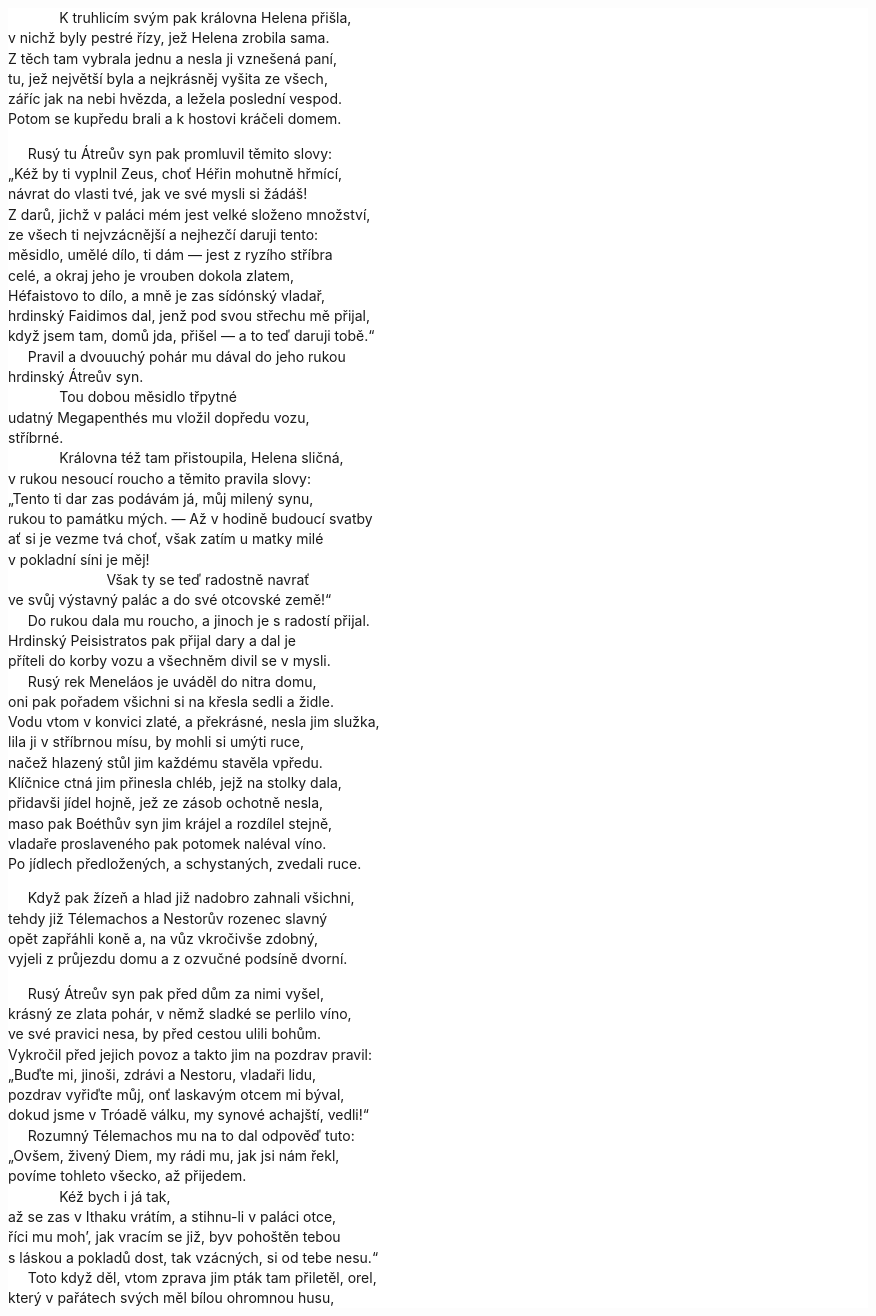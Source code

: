              K truhlicím svým pak královna Helena přišla,  
v nichž byly pestré řízy, jež Helena zrobila sama.  
Z těch tam vybrala jednu a nesla ji vznešená paní,  
tu, jež největší byla a nejkrásněj vyšita ze všech,  
záříc jak na nebi hvězda, a ležela poslední vespod.  
Potom se kupředu brali a k hostovi kráčeli domem.

     Rusý tu Átreův syn pak promluvil těmito slovy:  
„Kéž by ti vyplnil Zeus, choť Héřin mohutně hřmící,  
návrat do vlasti tvé, jak ve své mysli si žádáš!  
Z darů, jichž v paláci mém jest velké složeno množství,  
ze všech ti nejvzácnější a nejhezčí daruji tento:  
měsidlo, umělé dílo, ti dám — jest z ryzího stříbra  
celé, a okraj jeho je vrouben dokola zlatem,  
Héfaistovo to dílo, a mně je zas sídónský vladař,  
hrdinský Faidimos dal, jenž pod svou střechu mě přijal,  
když jsem tam, domů jda, přišel — a to teď daruji tobě.“  
     Pravil a dvouuchý pohár mu dával do jeho rukou  
hrdinský Átreův syn.  
             Tou dobou měsidlo třpytné  
udatný Megapenthés mu vložil dopředu vozu,  
stříbrné.  
             Královna též tam přistoupila, Helena sličná,  
v rukou nesoucí roucho a těmito pravila slovy:  
„Tento ti dar zas podávám já, můj milený synu,  
rukou to památku mých. — Až v hodině budoucí svatby  
ať si je vezme tvá choť, však zatím u matky milé  
v pokladní síni je měj!  
                         Však ty se teď radostně navrať  
ve svůj výstavný palác a do své otcovské země!“  
     Do rukou dala mu roucho, a jinoch je s radostí přijal.  
Hrdinský Peisistratos pak přijal dary a dal je  
příteli do korby vozu a všechněm divil se v mysli.  
     Rusý rek Meneláos je uváděl do nitra domu,  
oni pak pořadem všichni si na křesla sedli a židle.  
Vodu vtom v konvici zlaté, a překrásné, nesla jim služka,  
lila ji v stříbrnou mísu, by mohli si umýti ruce,  
načež hlazený stůl jim každému stavěla vpředu.  
Klíčnice ctná jim přinesla chléb, jejž na stolky dala,  
přidavši jídel hojně, jež ze zásob ochotně nesla,  
maso pak Boéthův syn jim krájel a rozdílel stejně,  
vladaře proslaveného pak potomek naléval víno.  
Po jídlech předložených, a schystaných, zvedali ruce.

     Když pak žízeň a hlad již nadobro zahnali všichni,  
tehdy již Télemachos a Nestorův rozenec slavný  
opět zapřáhli koně a, na vůz vkročivše zdobný,  
vyjeli z průjezdu domu a z ozvučné podsíně dvorní.

     Rusý Átreův syn pak před dům za nimi vyšel,  
krásný ze zlata pohár, v němž sladké se perlilo víno,  
ve své pravici nesa, by před cestou ulili bohům.  
Vykročil před jejich povoz a takto jim na pozdrav pravil:  
„Buďte mi, jinoši, zdrávi a Nestoru, vladaři lidu,  
pozdrav vyřiďte můj, onť laskavým otcem mi býval,  
dokud jsme v Tróadě válku, my synové achajští, vedli!“  
     Rozumný Télemachos mu na to dal odpověď tuto:  
„Ovšem, živený Diem, my rádi mu, jak jsi nám řekl,  
povíme tohleto všecko, až přijedem.  
             Kéž bych i já tak,  
až se zas v Ithaku vrátím, a stihnu-li v paláci otce,  
říci mu moh’, jak vracím se již, byv pohoštěn tebou  
s láskou a pokladů dost, tak vzácných, si od tebe nesu.“  
     Toto když děl, vtom zprava jim pták tam přiletěl, orel,  
který v pařátech svých měl bílou ohromnou husu,  